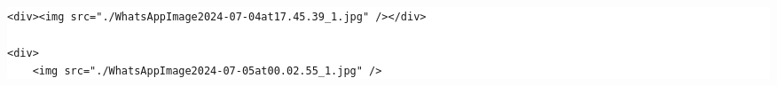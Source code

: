     <div><img src="./WhatsAppImage2024-07-04at17.45.39_1.jpg" /></div>
    
    <div>
        <img src="./WhatsAppImage2024-07-05at00.02.55_1.jpg" />